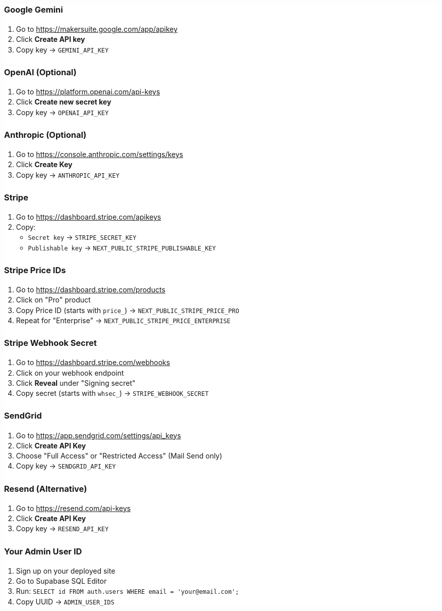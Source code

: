 ### Google Gemini
1. Go to https://makersuite.google.com/app/apikey
2. Click **Create API key**
3. Copy key → `GEMINI_API_KEY`

### OpenAI (Optional)
1. Go to https://platform.openai.com/api-keys
2. Click **Create new secret key**
3. Copy key → `OPENAI_API_KEY`

### Anthropic (Optional)
1. Go to https://console.anthropic.com/settings/keys
2. Click **Create Key**
3. Copy key → `ANTHROPIC_API_KEY`

### Stripe
1. Go to https://dashboard.stripe.com/apikeys
2. Copy:
   - `Secret key` → `STRIPE_SECRET_KEY`
   - `Publishable key` → `NEXT_PUBLIC_STRIPE_PUBLISHABLE_KEY`

### Stripe Price IDs
1. Go to https://dashboard.stripe.com/products
2. Click on "Pro" product
3. Copy Price ID (starts with `price_`) → `NEXT_PUBLIC_STRIPE_PRICE_PRO`
4. Repeat for "Enterprise" → `NEXT_PUBLIC_STRIPE_PRICE_ENTERPRISE`

### Stripe Webhook Secret
1. Go to https://dashboard.stripe.com/webhooks
2. Click on your webhook endpoint
3. Click **Reveal** under "Signing secret"
4. Copy secret (starts with `whsec_`) → `STRIPE_WEBHOOK_SECRET`

### SendGrid
1. Go to https://app.sendgrid.com/settings/api_keys
2. Click **Create API Key**
3. Choose "Full Access" or "Restricted Access" (Mail Send only)
4. Copy key → `SENDGRID_API_KEY`

### Resend (Alternative)
1. Go to https://resend.com/api-keys
2. Click **Create API Key**
3. Copy key → `RESEND_API_KEY`

### Your Admin User ID
1. Sign up on your deployed site
2. Go to Supabase SQL Editor
3. Run: `SELECT id FROM auth.users WHERE email = 'your@email.com';`
4. Copy UUID → `ADMIN_USER_IDS`
